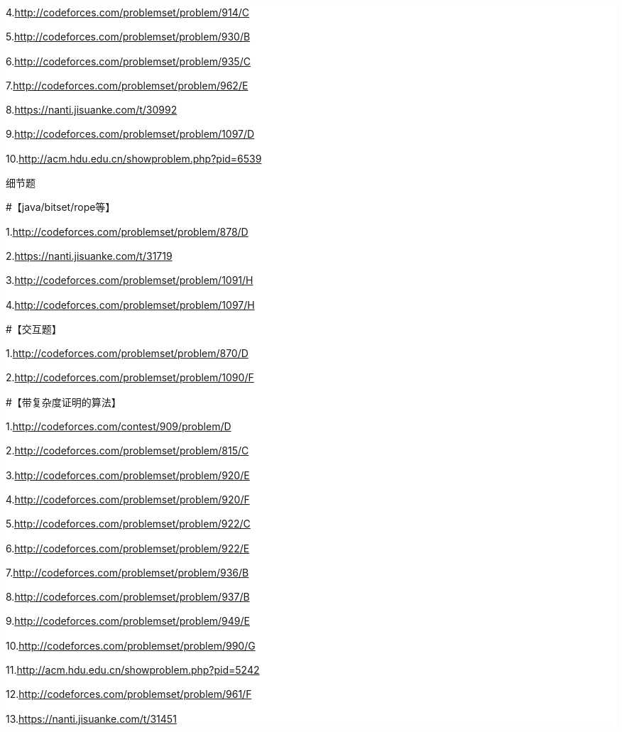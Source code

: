 4.http://codeforces.com/problemset/problem/914/C

5.http://codeforces.com/problemset/problem/930/B

6.http://codeforces.com/problemset/problem/935/C

7.http://codeforces.com/problemset/problem/962/E

8.https://nanti.jisuanke.com/t/30992

9.http://codeforces.com/problemset/problem/1097/D

10.http://acm.hdu.edu.cn/showproblem.php?pid=6539

细节题





#【java/bitset/rope等】

1.http://codeforces.com/problemset/problem/878/D

2.https://nanti.jisuanke.com/t/31719

3.http://codeforces.com/problemset/problem/1091/H

4.http://codeforces.com/problemset/problem/1097/H



#【交互题】

1.http://codeforces.com/problemset/problem/870/D

2.http://codeforces.com/problemset/problem/1090/F





#【带复杂度证明的算法】

1.http://codeforces.com/contest/909/problem/D

2.http://codeforces.com/problemset/problem/815/C

3.http://codeforces.com/problemset/problem/920/E

4.http://codeforces.com/problemset/problem/920/F

5.http://codeforces.com/problemset/problem/922/C

6.http://codeforces.com/problemset/problem/922/E

7.http://codeforces.com/problemset/problem/936/B

8.http://codeforces.com/problemset/problem/937/B

9.http://codeforces.com/problemset/problem/949/E

10.http://codeforces.com/problemset/problem/990/G

11.http://acm.hdu.edu.cn/showproblem.php?pid=5242

12.http://codeforces.com/problemset/problem/961/F

13.https://nanti.jisuanke.com/t/31451
